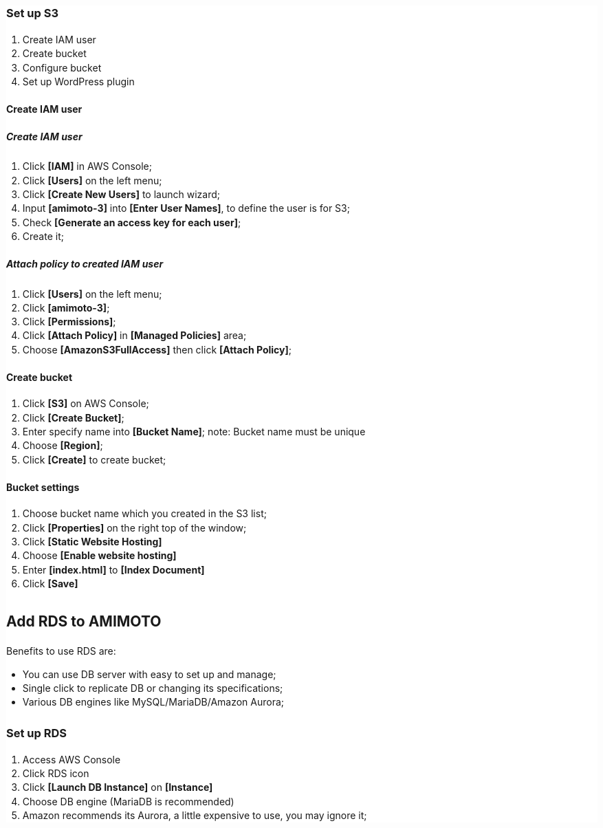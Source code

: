 ### Set up S3
1. Create IAM user
2. Create bucket
3. Configure bucket
4. Set up WordPress plugin

#### Create IAM user
##### Create IAM user
1. Click **[IAM]** in AWS Console;
2. Click **[Users]** on the left menu;
3. Click **[Create New Users]** to launch wizard;
4. Input **[amimoto-3]** into **[Enter User Names]**, to define the user is for S3;
5. Check **[Generate an access key for each user]**;
6. Create it;

##### Attach policy to created IAM user
1. Click **[Users]** on the left menu;
2. Click **[amimoto-3]**;
3. Click **[Permissions]**;
4. Click **[Attach Policy]** in **[Managed Policies]** area;
5. Choose **[AmazonS3FullAccess]** then click **[Attach Policy]**;


#### Create bucket
1. Click **[S3]** on AWS Console;
2. Click **[Create Bucket]**;
3. Enter specify name into **[Bucket Name]**;
note: Bucket name must be unique
4. Choose **[Region]**;
5. Click **[Create]** to create bucket;

#### Bucket settings
1. Choose bucket name which you created in the S3 list;
2. Click **[Properties]** on the right top of the window;
3. Click **[Static Website Hosting]**
4. Choose **[Enable website hosting]**
5. Enter **[index.html]** to **[Index Document]**
6. Click **[Save]**



## Add RDS to AMIMOTO
Benefits to use RDS are:
- You can use DB server with easy to set up and manage;
- Single click to replicate DB or changing its specifications;
- Various DB engines like MySQL/MariaDB/Amazon Aurora;

### Set up RDS
1. Access AWS Console
2. Click RDS icon
3. Click **[Launch DB Instance]** on **[Instance]**
4. Choose DB engine (MariaDB is recommended)
5. Amazon recommends its Aurora, a little expensive to use, you may ignore it;
